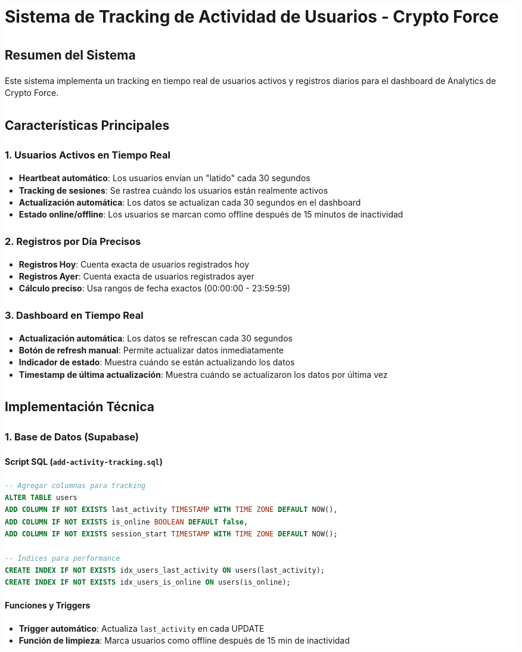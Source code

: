 # Sistema de Tracking de Actividad de Usuarios - Crypto Force

## Resumen del Sistema

Este sistema implementa un tracking en tiempo real de usuarios activos y registros diarios para el dashboard de Analytics de Crypto Force.

## Características Principales

### 1. **Usuarios Activos en Tiempo Real**
- **Heartbeat automático**: Los usuarios envían un "latido" cada 30 segundos
- **Tracking de sesiones**: Se rastrea cuándo los usuarios están realmente activos
- **Actualización automática**: Los datos se actualizan cada 30 segundos en el dashboard
- **Estado online/offline**: Los usuarios se marcan como offline después de 15 minutos de inactividad

### 2. **Registros por Día Precisos**
- **Registros Hoy**: Cuenta exacta de usuarios registrados hoy
- **Registros Ayer**: Cuenta exacta de usuarios registrados ayer
- **Cálculo preciso**: Usa rangos de fecha exactos (00:00:00 - 23:59:59)

### 3. **Dashboard en Tiempo Real**
- **Actualización automática**: Los datos se refrescan cada 30 segundos
- **Botón de refresh manual**: Permite actualizar datos inmediatamente
- **Indicador de estado**: Muestra cuándo se están actualizando los datos
- **Timestamp de última actualización**: Muestra cuándo se actualizaron los datos por última vez

## Implementación Técnica

### 1. **Base de Datos (Supabase)**

#### Script SQL (`add-activity-tracking.sql`)
```sql
-- Agregar columnas para tracking
ALTER TABLE users 
ADD COLUMN IF NOT EXISTS last_activity TIMESTAMP WITH TIME ZONE DEFAULT NOW(),
ADD COLUMN IF NOT EXISTS is_online BOOLEAN DEFAULT false,
ADD COLUMN IF NOT EXISTS session_start TIMESTAMP WITH TIME ZONE DEFAULT NOW();

-- Índices para performance
CREATE INDEX IF NOT EXISTS idx_users_last_activity ON users(last_activity);
CREATE INDEX IF NOT EXISTS idx_users_is_online ON users(is_online);
```

#### Funciones y Triggers
- **Trigger automático**: Actualiza `last_activity` en cada UPDATE
- **Función de limpieza**: Marca usuarios como offline después de 15 min de inactividad
